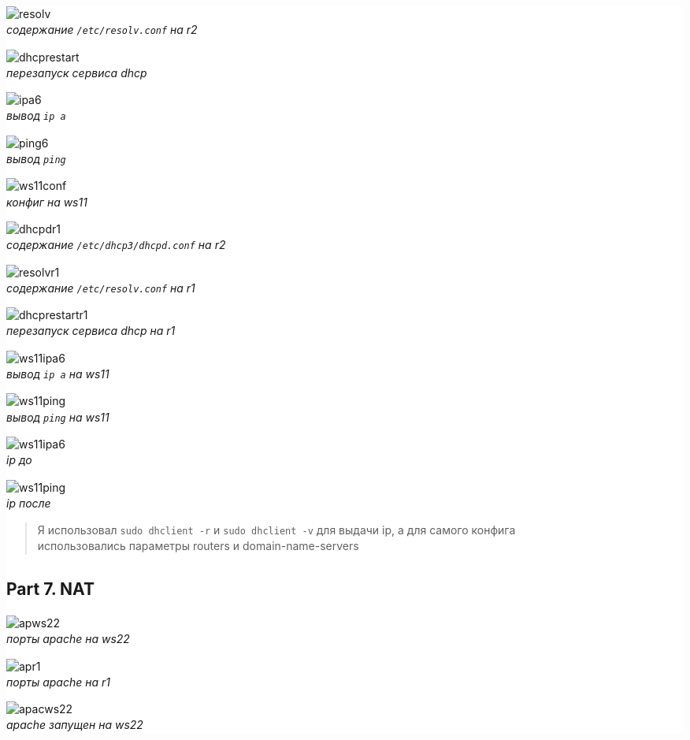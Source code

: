 ![resolv](../misc/screenshots/part6_1.jpg) \
*содержание `/etc/resolv.conf` на r2*

![dhcprestart](../misc/screenshots/part6_2.jpg) \
*перезапуск сервиса dhcp*

![ipa6](../misc/screenshots/part6_3.jpg) \
*вывод `ip a`*

![ping6](../misc/screenshots/part6_4.jpg) \
*вывод `ping`*

![ws11conf](../misc/screenshots/part6_5.jpg) \
*конфиг на ws11*

![dhcpdr1](../misc/screenshots/part6_6.jpg) \
*содержание `/etc/dhcp3/dhcpd.conf` на r2*

![resolvr1](../misc/screenshots/part6_7.jpg) \
*содержание `/etc/resolv.conf` на r1*

![dhcprestartr1](../misc/screenshots/part6_8.jpg) \
*перезапуск сервиса dhcp на r1*

![ws11ipa6](../misc/screenshots/part6_9.jpg) \
*вывод `ip a` на ws11*

![ws11ping](../misc/screenshots/part6_10.jpg) \
*вывод `ping` на ws11*

![ws11ipa6](../misc/screenshots/part6_11.jpg) \
*ip до*

![ws11ping](../misc/screenshots/part6_12.jpg) \
*ip после*

> Я использовал `sudo dhclient -r` и `sudo dhclient -v` для выдачи ip, а для самого конфига \
> использовались параметры routers и domain-name-servers

## Part 7. NAT

![apws22](../misc/screenshots/part7_0.jpg) \
*порты apache на ws22*

![apr1](../misc/screenshots/part7_1.jpg) \
*порты apache на r1*

![apacws22](../misc/screenshots/part7_2.jpg) \
*apache запущен на ws22*
